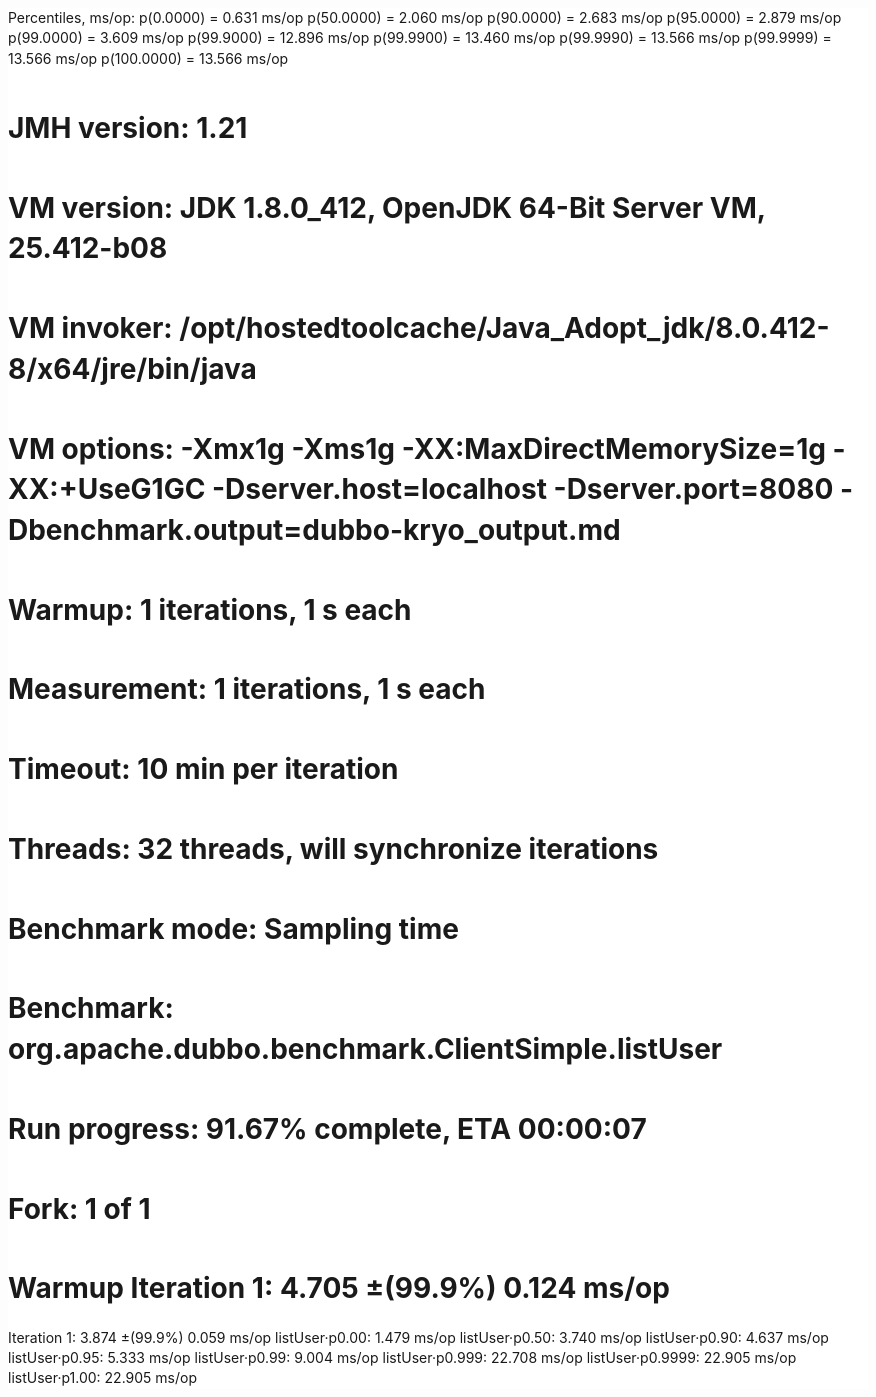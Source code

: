   Percentiles, ms/op:
      p(0.0000) =      0.631 ms/op
     p(50.0000) =      2.060 ms/op
     p(90.0000) =      2.683 ms/op
     p(95.0000) =      2.879 ms/op
     p(99.0000) =      3.609 ms/op
     p(99.9000) =     12.896 ms/op
     p(99.9900) =     13.460 ms/op
     p(99.9990) =     13.566 ms/op
     p(99.9999) =     13.566 ms/op
    p(100.0000) =     13.566 ms/op


# JMH version: 1.21
# VM version: JDK 1.8.0_412, OpenJDK 64-Bit Server VM, 25.412-b08
# VM invoker: /opt/hostedtoolcache/Java_Adopt_jdk/8.0.412-8/x64/jre/bin/java
# VM options: -Xmx1g -Xms1g -XX:MaxDirectMemorySize=1g -XX:+UseG1GC -Dserver.host=localhost -Dserver.port=8080 -Dbenchmark.output=dubbo-kryo_output.md
# Warmup: 1 iterations, 1 s each
# Measurement: 1 iterations, 1 s each
# Timeout: 10 min per iteration
# Threads: 32 threads, will synchronize iterations
# Benchmark mode: Sampling time
# Benchmark: org.apache.dubbo.benchmark.ClientSimple.listUser

# Run progress: 91.67% complete, ETA 00:00:07
# Fork: 1 of 1
# Warmup Iteration   1: 4.705 ±(99.9%) 0.124 ms/op
Iteration   1: 3.874 ±(99.9%) 0.059 ms/op
                 listUser·p0.00:   1.479 ms/op
                 listUser·p0.50:   3.740 ms/op
                 listUser·p0.90:   4.637 ms/op
                 listUser·p0.95:   5.333 ms/op
                 listUser·p0.99:   9.004 ms/op
                 listUser·p0.999:  22.708 ms/op
                 listUser·p0.9999: 22.905 ms/op
                 listUser·p1.00:   22.905 ms/op

